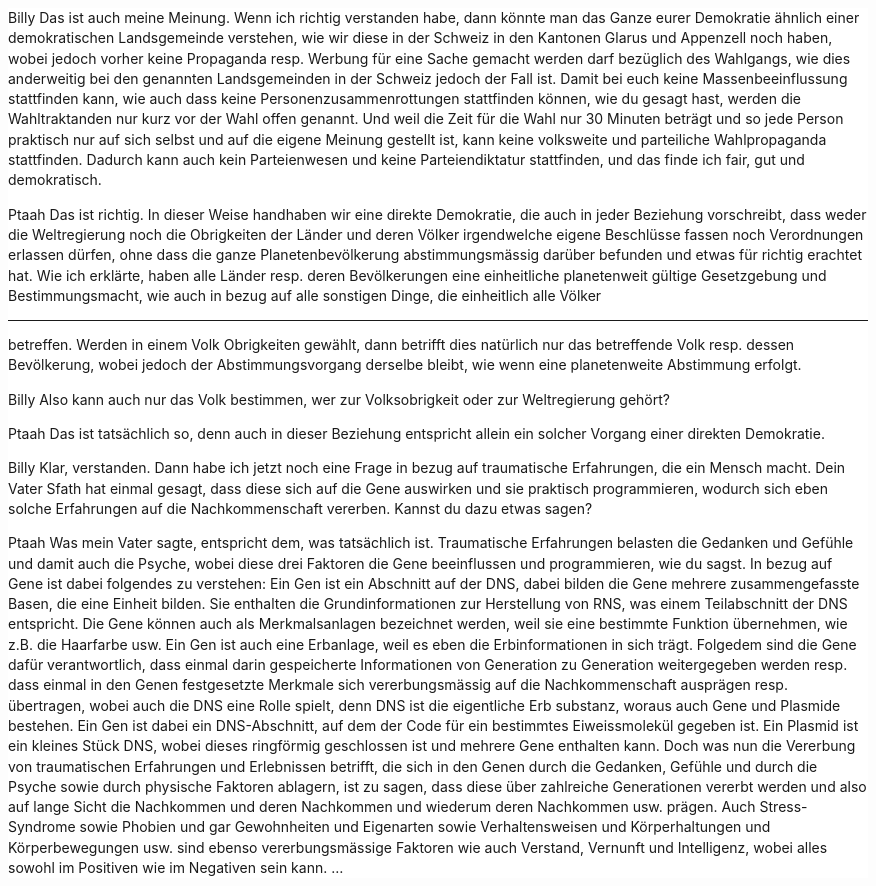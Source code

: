 Billy Das ist auch meine Meinung. Wenn ich richtig verstanden habe, dann könnte man das Ganze
eurer Demokratie ähnlich einer demokratischen Landsgemeinde verstehen, wie wir diese in der Schweiz
in den Kantonen Glarus und Appenzell noch haben, wobei jedoch vorher keine Propaganda resp.
Werbung für eine Sache gemacht werden darf bezüglich des Wahlgangs, wie dies anderweitig bei
den genannten Landsgemeinden in der Schweiz jedoch der Fall ist. Damit bei euch keine Massenbeeinflussung stattfinden kann, wie auch dass keine Personenzusammenrottungen stattfinden können, wie du
gesagt hast, werden die Wahltraktanden nur kurz vor der Wahl offen genannt. Und weil die Zeit für die
Wahl nur 30 Minuten beträgt und so jede Person praktisch nur auf sich selbst und auf die eigene Meinung gestellt ist, kann keine volksweite und parteiliche Wahlpropaganda stattfinden. Dadurch kann
auch kein Parteienwesen und keine Parteiendiktatur stattfinden, und das finde ich fair, gut und demokratisch.

Ptaah Das ist richtig. In dieser Weise handhaben wir eine direkte Demokratie, die auch in jeder
Beziehung vorschreibt, dass weder die Weltregierung noch die Obrigkeiten der Länder und deren Völker irgendwelche eigene Beschlüsse fassen noch Verordnungen erlassen dürfen, ohne dass die ganze
Planetenbevölkerung abstimmungsmässig darüber befunden und etwas für richtig erachtet hat. Wie
ich erklärte, haben alle Länder resp. deren Bevölkerungen eine einheitliche planetenweit gültige Gesetzgebung und Bestimmungsmacht, wie auch in bezug auf alle sonstigen Dinge, die einheitlich alle Völker


-----

betreffen. Werden in einem Volk Obrigkeiten gewählt, dann betrifft dies natürlich nur das betreffende
Volk resp. dessen Bevölkerung, wobei jedoch der Abstimmungsvorgang derselbe bleibt, wie wenn eine
planetenweite Abstimmung erfolgt.

Billy Also kann auch nur das Volk bestimmen, wer zur Volksobrigkeit oder zur Weltregierung
gehört?

Ptaah Das ist tatsächlich so, denn auch in dieser Beziehung entspricht allein ein solcher Vorgang
einer direkten Demokratie.

Billy Klar, verstanden. Dann habe ich jetzt noch eine Frage in bezug auf traumatische Erfahrungen,
die ein Mensch macht. Dein Vater Sfath hat einmal gesagt, dass diese sich auf die Gene auswirken
und sie praktisch programmieren, wodurch sich eben solche Erfahrungen auf die Nachkommenschaft
vererben. Kannst du dazu etwas sagen?

Ptaah Was mein Vater sagte, entspricht dem, was tatsächlich ist. Traumatische Erfahrungen
belasten die Gedanken und Gefühle und damit auch die Psyche, wobei diese drei Faktoren die Gene
beeinflussen und programmieren, wie du sagst. In bezug auf Gene ist dabei folgendes zu verstehen:
Ein Gen ist ein Abschnitt auf der DNS, dabei bilden die Gene mehrere zusammengefasste Basen, die
eine Einheit bilden. Sie enthalten die Grundinformationen zur Herstellung von RNS, was einem Teilabschnitt der DNS entspricht. Die Gene können auch als Merkmalsanlagen bezeichnet werden, weil sie
eine bestimmte Funktion übernehmen, wie z.B. die Haarfarbe usw. Ein Gen ist auch eine Erbanlage, weil
es eben die Erbinformationen in sich trägt. Folgedem sind die Gene dafür verantwortlich, dass einmal
darin gespeicherte Informationen von Generation zu Generation weitergegeben werden resp. dass einmal in den Genen festgesetzte Merkmale sich vererbungsmässig auf die Nachkommenschaft ausprägen resp. übertragen, wobei auch die DNS eine Rolle spielt, denn DNS ist die eigentliche Erb substanz,
woraus auch Gene und Plasmide bestehen. Ein Gen ist dabei ein DNS-Abschnitt, auf dem der Code
für ein bestimmtes Eiweissmolekül gegeben ist. Ein Plasmid ist ein kleines Stück DNS, wobei dieses ringförmig geschlossen ist und mehrere Gene enthalten kann. Doch was nun die Vererbung von traumatischen Erfahrungen und Erlebnissen betrifft, die sich in den Genen durch die Gedanken, Gefühle und
durch die Psyche sowie durch physische Faktoren ablagern, ist zu sagen, dass diese über zahlreiche Generationen vererbt werden und also auf lange Sicht die Nachkommen und deren Nachkommen und
wiederum deren Nachkommen usw. prägen. Auch Stress-Syndrome sowie Phobien und gar Gewohnheiten und Eigenarten sowie Verhaltensweisen und Körperhaltungen und Körperbewegungen usw. sind
ebenso vererbungsmässige Faktoren wie auch Verstand, Vernunft und Intelligenz, wobei alles sowohl
im Positiven wie im Negativen sein kann. …
